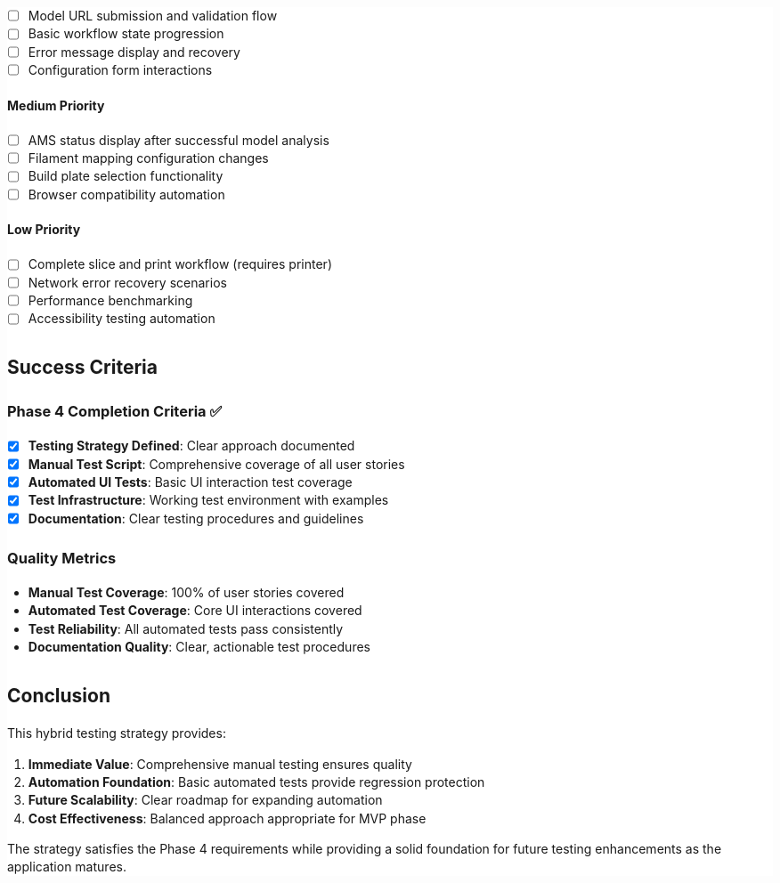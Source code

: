 - [ ] Model URL submission and validation flow
- [ ] Basic workflow state progression
- [ ] Error message display and recovery
- [ ] Configuration form interactions

#### Medium Priority

- [ ] AMS status display after successful model analysis
- [ ] Filament mapping configuration changes
- [ ] Build plate selection functionality
- [ ] Browser compatibility automation

#### Low Priority

- [ ] Complete slice and print workflow (requires printer)
- [ ] Network error recovery scenarios
- [ ] Performance benchmarking
- [ ] Accessibility testing automation

## Success Criteria

### Phase 4 Completion Criteria ✅

- [x] **Testing Strategy Defined**: Clear approach documented
- [x] **Manual Test Script**: Comprehensive coverage of all user stories
- [x] **Automated UI Tests**: Basic UI interaction test coverage
- [x] **Test Infrastructure**: Working test environment with examples
- [x] **Documentation**: Clear testing procedures and guidelines

### Quality Metrics

- **Manual Test Coverage**: 100% of user stories covered
- **Automated Test Coverage**: Core UI interactions covered
- **Test Reliability**: All automated tests pass consistently
- **Documentation Quality**: Clear, actionable test procedures

## Conclusion

This hybrid testing strategy provides:

1. **Immediate Value**: Comprehensive manual testing ensures quality
2. **Automation Foundation**: Basic automated tests provide regression protection
3. **Future Scalability**: Clear roadmap for expanding automation
4. **Cost Effectiveness**: Balanced approach appropriate for MVP phase

The strategy satisfies the Phase 4 requirements while providing a solid foundation for future testing enhancements as the application matures.
